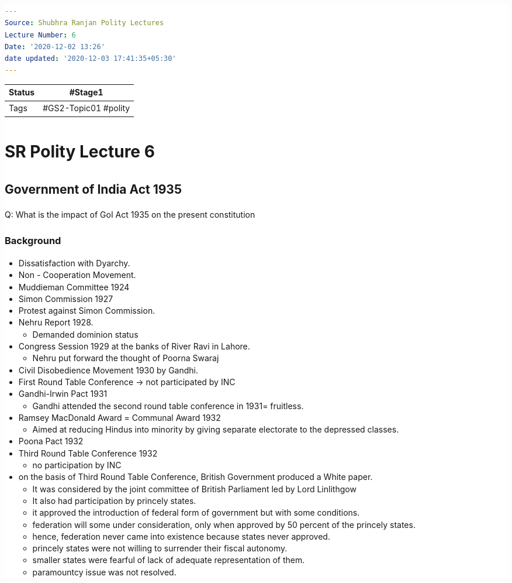```yaml
---
Source: Shubhra Ranjan Polity Lectures
Lecture Number: 6
Date: '2020-12-02 13:26'
date updated: '2020-12-03 17:41:35+05:30'
---
```


| Status | #Stage1              |
| ------ | -------------------- |
| Tags   | #GS2-Topic01 #polity |

# SR Polity Lecture 6

## Government of India Act 1935

Q: What is the impact of GoI Act 1935 on the present constitution

### Background

-   Dissatisfaction with Dyarchy.
-   Non - Cooperation Movement.
-   Muddieman Committee 1924
-   Simon Commission 1927
-   Protest against Simon Commission.
-   Nehru Report 1928.
    -   Demanded dominion status
-   Congress Session 1929 at the banks of River Ravi in Lahore.
    - Nehru put forward the thought of Poorna Swaraj
-   Civil Disobedience Movement 1930 by Gandhi.
-   First Round Table Conference -> not participated by INC
-   Gandhi-Irwin Pact 1931
    - Gandhi attended the second round table conference in 1931= fruitless.
-   Ramsey MacDonald Award = Communal Award 1932
    -   Aimed at reducing Hindus into minority by giving separate electorate to the depressed classes.
-   Poona Pact 1932
-   Third Round Table Conference 1932
    -  no participation by INC
-   on the basis of Third Round Table Conference, British Government produced a White paper.
    - It was considered by the joint committee of British Parliament led by Lord Linlithgow
    - It also had participation by princely states.
    - it approved the introduction of federal form of government but with some conditions.
    - federation will some under consideration, only when approved by 50 percent of the princely states.
    - hence, federation never came into existence because states never approved.
    - princely states were not willing to surrender their fiscal autonomy.
    - smaller states were fearful of lack of adequate representation of them.
    - paramountcy issue was not resolved.
